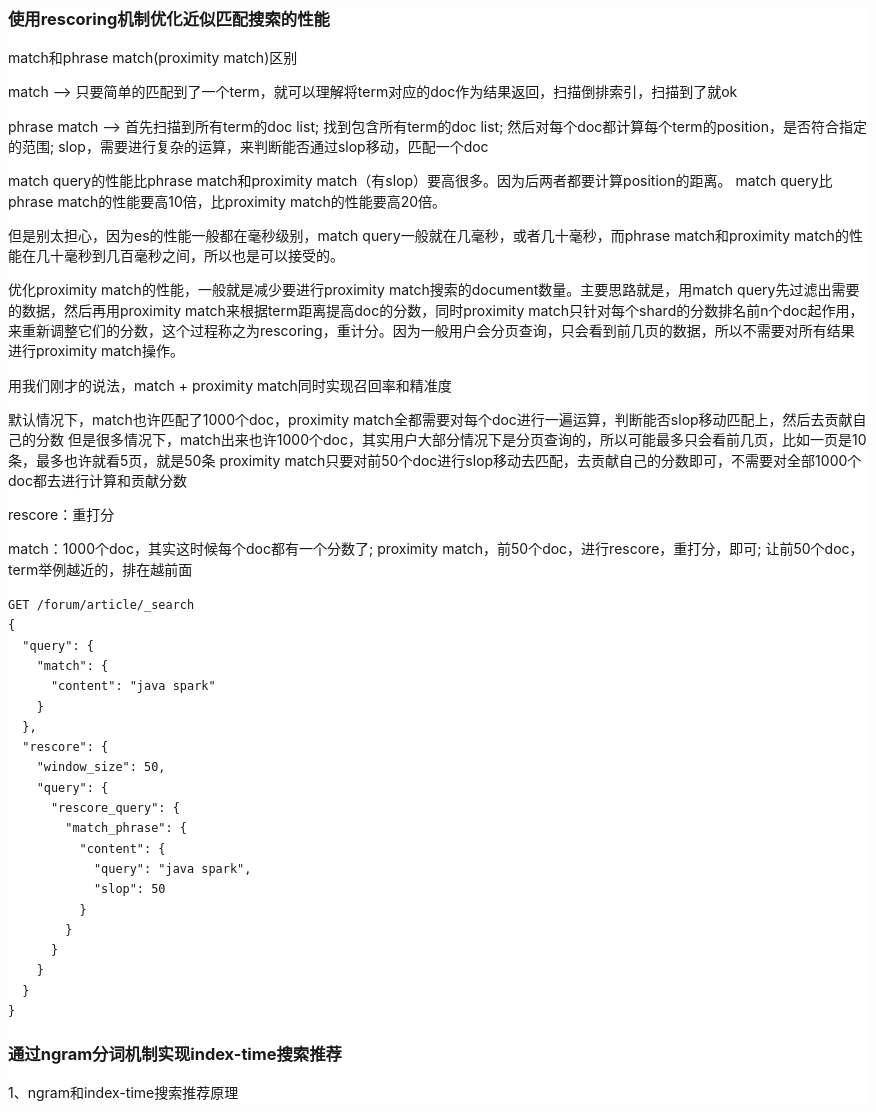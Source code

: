     
### 使用rescoring机制优化近似匹配搜索的性能
match和phrase match(proximity match)区别

match --> 只要简单的匹配到了一个term，就可以理解将term对应的doc作为结果返回，扫描倒排索引，扫描到了就ok

phrase match --> 首先扫描到所有term的doc list; 找到包含所有term的doc list; 然后对每个doc都计算每个term的position，是否符合指定的范围; slop，需要进行复杂的运算，来判断能否通过slop移动，匹配一个doc

match query的性能比phrase match和proximity match（有slop）要高很多。因为后两者都要计算position的距离。
match query比phrase match的性能要高10倍，比proximity match的性能要高20倍。

但是别太担心，因为es的性能一般都在毫秒级别，match query一般就在几毫秒，或者几十毫秒，而phrase match和proximity match的性能在几十毫秒到几百毫秒之间，所以也是可以接受的。

优化proximity match的性能，一般就是减少要进行proximity match搜索的document数量。主要思路就是，用match query先过滤出需要的数据，然后再用proximity match来根据term距离提高doc的分数，同时proximity match只针对每个shard的分数排名前n个doc起作用，来重新调整它们的分数，这个过程称之为rescoring，重计分。因为一般用户会分页查询，只会看到前几页的数据，所以不需要对所有结果进行proximity match操作。

用我们刚才的说法，match + proximity match同时实现召回率和精准度

默认情况下，match也许匹配了1000个doc，proximity match全都需要对每个doc进行一遍运算，判断能否slop移动匹配上，然后去贡献自己的分数
但是很多情况下，match出来也许1000个doc，其实用户大部分情况下是分页查询的，所以可能最多只会看前几页，比如一页是10条，最多也许就看5页，就是50条
proximity match只要对前50个doc进行slop移动去匹配，去贡献自己的分数即可，不需要对全部1000个doc都去进行计算和贡献分数

rescore：重打分

match：1000个doc，其实这时候每个doc都有一个分数了; proximity match，前50个doc，进行rescore，重打分，即可; 让前50个doc，term举例越近的，排在越前面
    
    GET /forum/article/_search 
    {
      "query": {
        "match": {
          "content": "java spark"
        }
      },
      "rescore": {
        "window_size": 50,
        "query": {
          "rescore_query": {
            "match_phrase": {
              "content": {
                "query": "java spark",
                "slop": 50
              }
            }
          }
        }
      }
    }
    
    
### 通过ngram分词机制实现index-time搜索推荐

1、ngram和index-time搜索推荐原理
